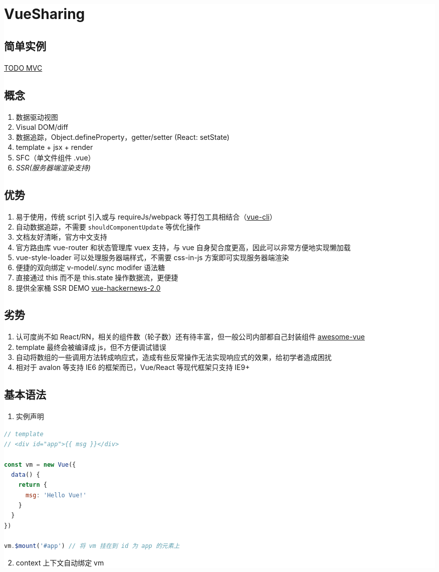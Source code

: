 # VueSharing

## 简单实例

[TODO MVC](https://codepen.io/JounQin/pen/Omgrmm/)

## 概念

1. 数据驱动视图
2. Visual DOM/diff
3. 数据追踪，Object.defineProperty，getter/setter (React: setState)
4. template + jsx + render
5. SFC（单文件组件 .vue）
6. *SSR(服务器端渲染支持)*

## 优势

1. 易于使用，传统 script 引入或与 requireJs/webpack 等打包工具相结合（[vue-cli](https://github.com/vuejs/vue-cli)）
2. 自动数据追踪，不需要 `shouldComponentUpdate` 等优化操作
3. 文档友好清晰，官方中文支持
4. 官方路由库 vue-router 和状态管理库 vuex 支持，与 vue 自身契合度更高，因此可以非常方便地实现懒加载
5. vue-style-loader 可以处理服务器端样式，不需要 css-in-js 方案即可实现服务器端渲染
6. 便捷的双向绑定 v-model/.sync modifer 语法糖
7. 直接通过 this 而不是 this.state 操作数据流，更便捷
8. 提供全家桶 SSR DEMO [vue-hackernews-2.0](https://github.com/vuejs/vue-hackernews-2.0)

## 劣势

1. 认可度尚不如 React/RN，相关的组件数（轮子数）还有待丰富，但一般公司内部都自己封装组件 [awesome-vue](https://github.com/vuejs/awesome-vue)
2. template 最终会被编译成 js，但不方便调试错误
3. 自动将数组的一些调用方法转成响应式，造成有些反常操作无法实现响应式的效果，给初学者造成困扰
4. 相对于 avalon 等支持 IE6 的框架而已，Vue/React 等现代框架只支持 IE9+

## 基本语法

1. 实例声明
``` js
// template
// <div id="app">{{ msg }}</div>

const vm = new Vue({
  data() {
    return {
      msg: 'Hello Vue!'
    }
  }
})

vm.$mount('#app') // 将 vm 挂在到 id 为 app 的元素上
```
2. context 上下文自动绑定 vm
